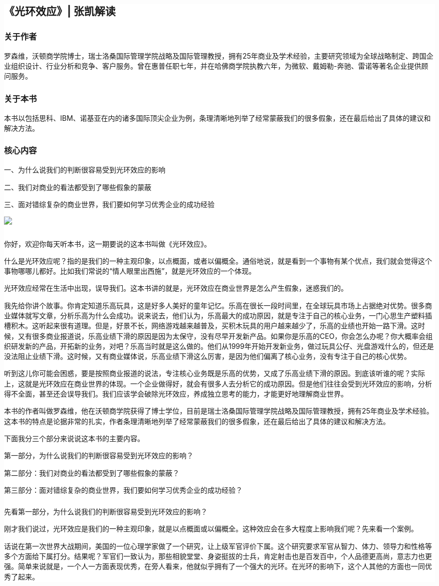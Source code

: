 ## 《光环效应》| 张凯解读

### 关于作者

罗森维，沃顿商学院博士，瑞士洛桑国际管理学院战略及国际管理教授，拥有25年商业及学术经验，主要研究领域为全球战略制定、跨国企业组织设计、行业分析和竞争、客户服务。曾在惠普任职七年，并在哈佛商学院执教六年，为微软、戴姆勒-奔驰、雷诺等著名企业提供顾问服务。

### 关于本书

本书以包括思科、IBM、诺基亚在内的诸多国际顶尖企业为例，条理清晰地列举了经常蒙蔽我们的很多假象，还在最后给出了具体的建议和解决方法。

### 核心内容

一、为什么说我们的判断很容易受到光环效应的影响

二、我们对商业的看法都受到了哪些假象的蒙蔽

三、面对错综复杂的商业世界，我们要如何学习优秀企业的成功经验

<img  src="https://piccdn3.umiwi.com/img/201901/14/201901141824095124098068.jpg" width="3061"/>

###  



你好，欢迎你每天听本书，这一期要说的这本书叫做《光环效应》。

什么是光环效应呢？指的是我们的一种主观印象，以点概面，或者以偏概全。通俗地说，就是看到一个事物有某个优点，我们就会觉得这个事物哪哪儿都好。比如我们常说的“情人眼里出西施”，就是光环效应的一个体现。

光环效应经常在生活中出现，误导我们。这本书讲的就是，光环效应在商业世界是怎么产生假象，迷惑我们的。

我先给你讲个故事。你肯定知道乐高玩具，这是好多人美好的童年记忆。乐高在很长一段时间里，在全球玩具市场上占据绝对优势。很多商业媒体就写文章，分析乐高为什么会成功。说来说去，他们认为，乐高最大的成功原因，就是专注于自己的核心业务，一门心思生产塑料插槽积木。这听起来很有道理。但是，好景不长，网络游戏越来越普及，买积木玩具的用户越来越少了，乐高的业绩也开始一路下滑。这时候，又有很多商业报道说，乐高业绩下滑的原因是因为太保守，没有尽早开发新产品。如果你是乐高的CEO，你会怎么办呢？你大概率会组织研发新的产品，开拓新的业务，对吧？乐高当时就是这么做的。他们从1999年开始开发新业务，做过玩具公仔、光盘游戏什么的，但还是没法阻止业绩下滑。这时候，又有商业媒体说，乐高业绩下滑这么厉害，是因为他们偏离了核心业务，没有专注于自己的核心优势。

听到这儿你可能会困惑，要是按照商业报道的说法，专注核心业务既是乐高的优势，又成了乐高业绩下滑的原因。到底该听谁的呢？实际上，这就是光环效应在商业世界的体现。一个企业做得好，就会有很多人去分析它的成功原因。但是他们往往会受到光环效应的影响，分析得不全面，甚至还会误导我们。我们应该学会破除光环效应，养成独立思考的能力，才能更好地理解商业世界。

本书的作者叫做罗森维，他在沃顿商学院获得了博士学位，目前是瑞士洛桑国际管理学院战略及国际管理教授，拥有25年商业及学术经验。这本书的特点是论据非常的扎实，作者条理清晰地列举了经常蒙蔽我们的很多假象，还在最后给出了具体的建议和解决方法。

下面我分三个部分来说说这本书的主要内容。

第一部分，为什么说我们的判断很容易受到光环效应的影响？

第二部分：我们对商业的看法都受到了哪些假象的蒙蔽？

第三部分：面对错综复杂的商业世界，我们要如何学习优秀企业的成功经验？

###  



先看第一部分，为什么说我们的判断很容易受到光环效应的影响？

刚才我们说过，光环效应是我们的一种主观印象，就是以点概面或以偏概全。这种效应会在多大程度上影响我们呢？先来看一个案例。

话说在第一次世界大战期间，美国的一位心理学家做了一个研究，让上级军官评价下属。这个研究要求军官从智力、体力、领导力和性格等多个方面给下属打分。结果呢？军官们一致认为，那些相貌堂堂、身姿挺拔的士兵，肯定射击也是百发百中，个人品德更高尚，意志力也更强。简单来说就是，一个人一方面表现优秀，在旁人看来，他就似乎拥有了一个强大的光环。在光环的影响下，这个人其他的方面也一同优秀了起来。
